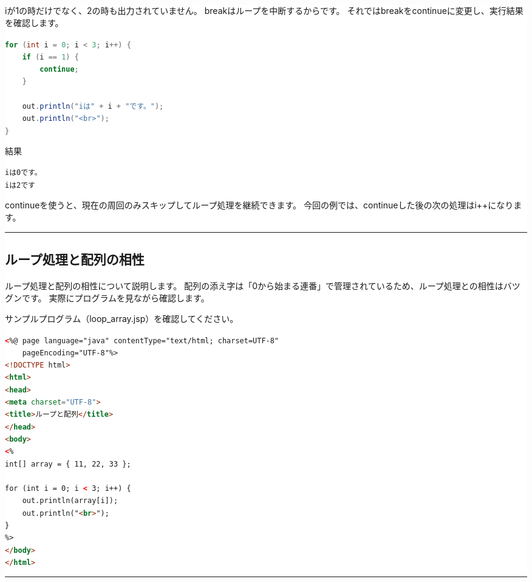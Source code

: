 
iが1の時だけでなく、2の時も出力されていません。
breakはループを中断するからです。
それではbreakをcontinueに変更し、実行結果を確認します。

```java
for (int i = 0; i < 3; i++) {
    if (i == 1) {
        continue;
    }

    out.println("iは" + i + "です。");
    out.println("<br>");
}
```

結果

```text
iは0です。
iは2です
```

continueを使うと、現在の周回のみスキップしてループ処理を継続できます。
今回の例では、continueした後の次の処理はi++になります。

---

## ループ処理と配列の相性

ループ処理と配列の相性について説明します。
配列の添え字は「0から始まる連番」で管理されているため、ループ処理との相性はバツグンです。
実際にプログラムを見ながら確認します。

サンプルプログラム（loop_array.jsp）を確認してください。

```html
<%@ page language="java" contentType="text/html; charset=UTF-8"
    pageEncoding="UTF-8"%>
<!DOCTYPE html>
<html>
<head>
<meta charset="UTF-8">
<title>ループと配列</title>
</head>
<body>
<%
int[] array = { 11, 22, 33 };

for (int i = 0; i < 3; i++) {
    out.println(array[i]);
    out.println("<br>");
}
%>
</body>
</html>
```

---